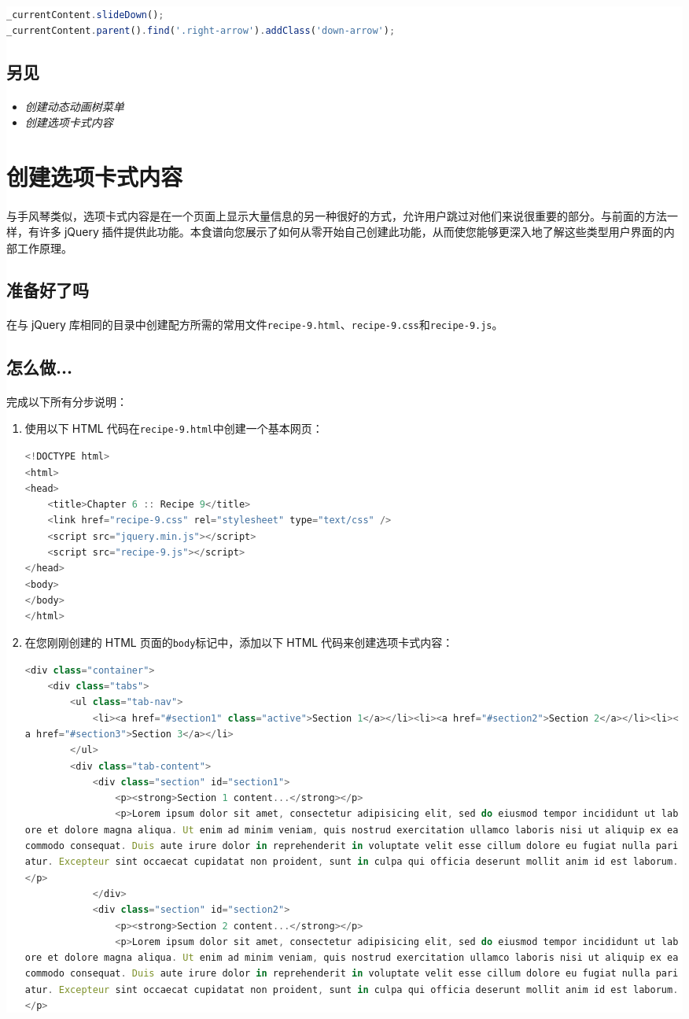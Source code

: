 ```js
_currentContent.slideDown();
_currentContent.parent().find('.right-arrow').addClass('down-arrow');
```

## 另见

*   *创建动态动画树菜单*
*   *创建选项卡式内容*

# 创建选项卡式内容

与手风琴类似，选项卡式内容是在一个页面上显示大量信息的另一种很好的方式，允许用户跳过对他们来说很重要的部分。与前面的方法一样，有许多 jQuery 插件提供此功能。本食谱向您展示了如何从零开始自己创建此功能，从而使您能够更深入地了解这些类型用户界面的内部工作原理。

## 准备好了吗

在与 jQuery 库相同的目录中创建配方所需的常用文件`recipe-9.html`、`recipe-9.css`和`recipe-9.js`。

## 怎么做…

完成以下所有分步说明：

1.  使用以下 HTML 代码在`recipe-9.html`中创建一个基本网页：

    ```js
    <!DOCTYPE html>
    <html>
    <head>
        <title>Chapter 6 :: Recipe 9</title>
        <link href="recipe-9.css" rel="stylesheet" type="text/css" />
        <script src="jquery.min.js"></script>
        <script src="recipe-9.js"></script>
    </head>
    <body>
    </body>
    </html>
    ```

2.  在您刚刚创建的 HTML 页面的`body`标记中，添加以下 HTML 代码来创建选项卡式内容：

    ```js
    <div class="container">
        <div class="tabs">
            <ul class="tab-nav">
                <li><a href="#section1" class="active">Section 1</a></li><li><a href="#section2">Section 2</a></li><li><a href="#section3">Section 3</a></li>
            </ul>
            <div class="tab-content">
                <div class="section" id="section1">
                    <p><strong>Section 1 content...</strong></p>
                    <p>Lorem ipsum dolor sit amet, consectetur adipisicing elit, sed do eiusmod tempor incididunt ut labore et dolore magna aliqua. Ut enim ad minim veniam, quis nostrud exercitation ullamco laboris nisi ut aliquip ex ea commodo consequat. Duis aute irure dolor in reprehenderit in voluptate velit esse cillum dolore eu fugiat nulla pariatur. Excepteur sint occaecat cupidatat non proident, sunt in culpa qui officia deserunt mollit anim id est laborum.</p>
                </div>
                <div class="section" id="section2">
                    <p><strong>Section 2 content...</strong></p>
                    <p>Lorem ipsum dolor sit amet, consectetur adipisicing elit, sed do eiusmod tempor incididunt ut labore et dolore magna aliqua. Ut enim ad minim veniam, quis nostrud exercitation ullamco laboris nisi ut aliquip ex ea commodo consequat. Duis aute irure dolor in reprehenderit in voluptate velit esse cillum dolore eu fugiat nulla pariatur. Excepteur sint occaecat cupidatat non proident, sunt in culpa qui officia deserunt mollit anim id est laborum.</p>
